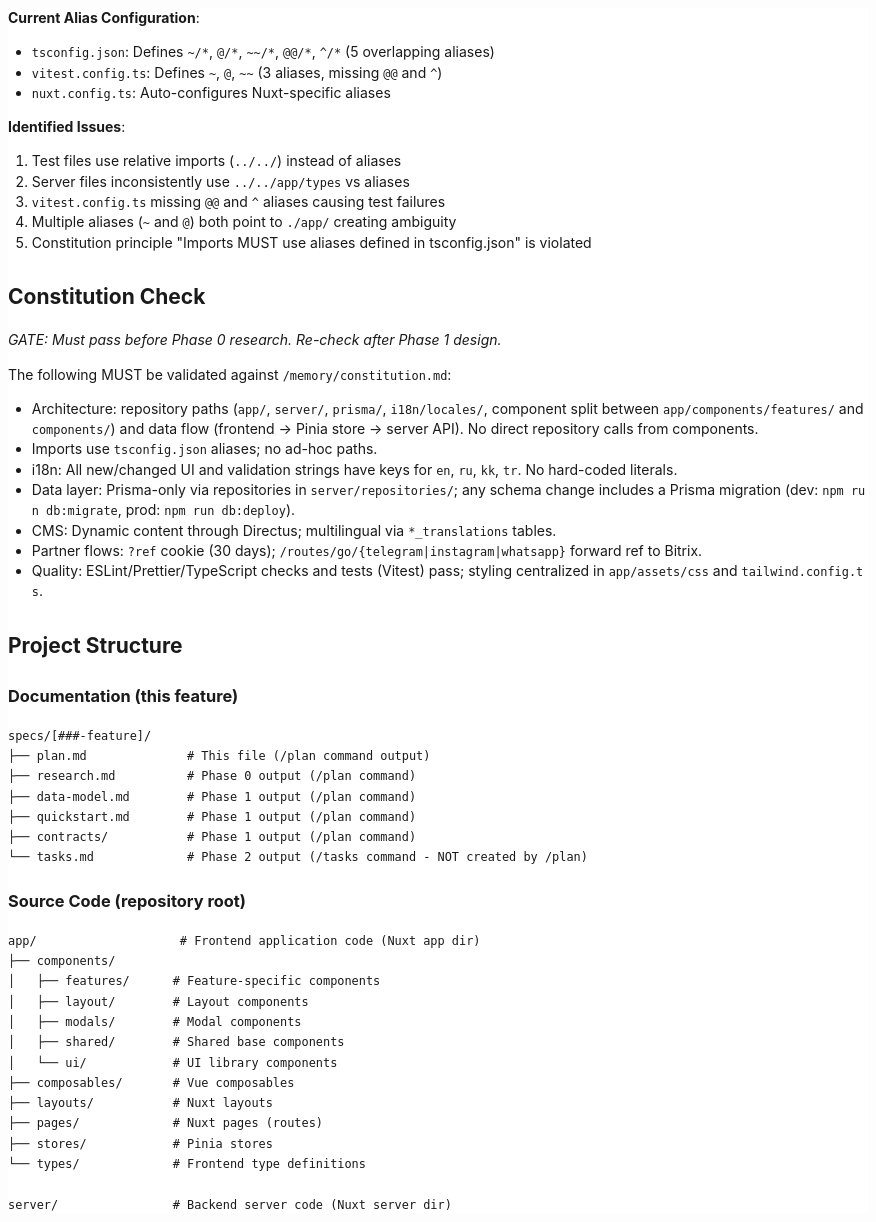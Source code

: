 **Current Alias Configuration**:

- `tsconfig.json`: Defines `~/*`, `@/*`, `~~/*`, `@@/*`, `^/*` (5 overlapping aliases)
- `vitest.config.ts`: Defines `~`, `@`, `~~` (3 aliases, missing `@@` and `^`)
- `nuxt.config.ts`: Auto-configures Nuxt-specific aliases

**Identified Issues**:

1. Test files use relative imports (`../../`) instead of aliases
2. Server files inconsistently use `../../app/types` vs aliases
3. `vitest.config.ts` missing `@@` and `^` aliases causing test failures
4. Multiple aliases (`~` and `@`) both point to `./app/` creating ambiguity
5. Constitution principle "Imports MUST use aliases defined in tsconfig.json" is violated

## Constitution Check

_GATE: Must pass before Phase 0 research. Re-check after Phase 1 design._

The following MUST be validated against `/memory/constitution.md`:

- Architecture: repository paths (`app/`, `server/`, `prisma/`, `i18n/locales/`, component split between `app/components/features/` and `components/`) and data flow (frontend → Pinia store → server API). No direct repository calls from components.
- Imports use `tsconfig.json` aliases; no ad-hoc paths.
- i18n: All new/changed UI and validation strings have keys for `en`, `ru`, `kk`, `tr`. No hard-coded literals.
- Data layer: Prisma-only via repositories in `server/repositories/`; any schema change includes a Prisma migration (dev: `npm run db:migrate`, prod: `npm run db:deploy`).
- CMS: Dynamic content through Directus; multilingual via `*_translations` tables.
- Partner flows: `?ref` cookie (30 days); `/routes/go/{telegram|instagram|whatsapp}` forward ref to Bitrix.
- Quality: ESLint/Prettier/TypeScript checks and tests (Vitest) pass; styling centralized in `app/assets/css` and `tailwind.config.ts`.

## Project Structure

### Documentation (this feature)

```
specs/[###-feature]/
├── plan.md              # This file (/plan command output)
├── research.md          # Phase 0 output (/plan command)
├── data-model.md        # Phase 1 output (/plan command)
├── quickstart.md        # Phase 1 output (/plan command)
├── contracts/           # Phase 1 output (/plan command)
└── tasks.md             # Phase 2 output (/tasks command - NOT created by /plan)
```

### Source Code (repository root)



```
app/                    # Frontend application code (Nuxt app dir)
├── components/
│   ├── features/      # Feature-specific components
│   ├── layout/        # Layout components
│   ├── modals/        # Modal components
│   ├── shared/        # Shared base components
│   └── ui/            # UI library components
├── composables/       # Vue composables
├── layouts/           # Nuxt layouts
├── pages/             # Nuxt pages (routes)
├── stores/            # Pinia stores
└── types/             # Frontend type definitions

server/                # Backend server code (Nuxt server dir)
```
